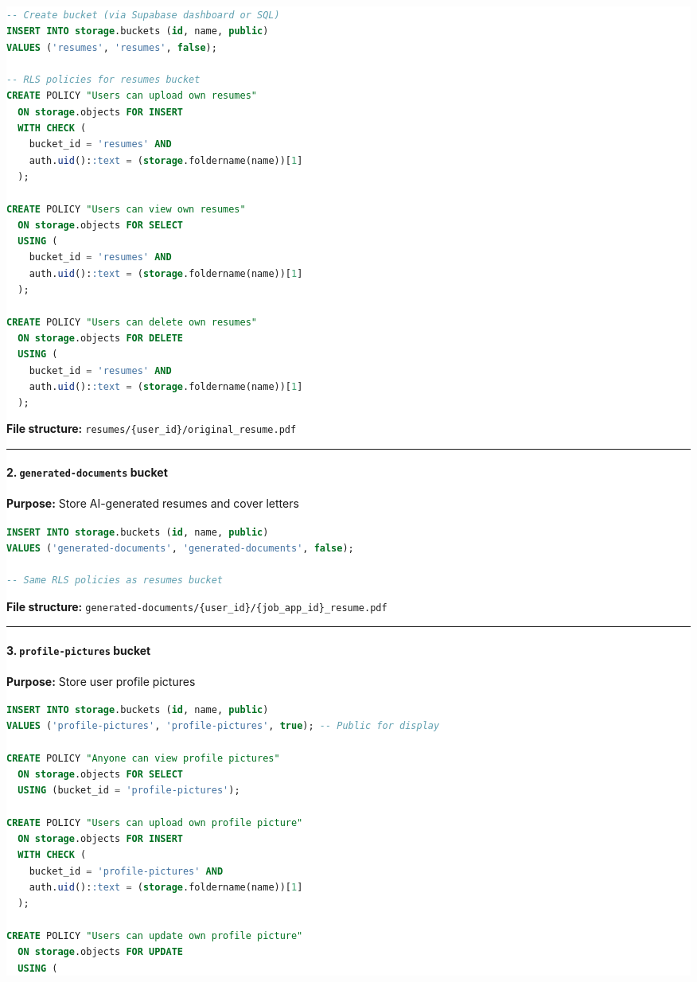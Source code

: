 ```sql
-- Create bucket (via Supabase dashboard or SQL)
INSERT INTO storage.buckets (id, name, public)
VALUES ('resumes', 'resumes', false);

-- RLS policies for resumes bucket
CREATE POLICY "Users can upload own resumes"
  ON storage.objects FOR INSERT
  WITH CHECK (
    bucket_id = 'resumes' AND
    auth.uid()::text = (storage.foldername(name))[1]
  );

CREATE POLICY "Users can view own resumes"
  ON storage.objects FOR SELECT
  USING (
    bucket_id = 'resumes' AND
    auth.uid()::text = (storage.foldername(name))[1]
  );

CREATE POLICY "Users can delete own resumes"
  ON storage.objects FOR DELETE
  USING (
    bucket_id = 'resumes' AND
    auth.uid()::text = (storage.foldername(name))[1]
  );
```

**File structure:** `resumes/{user_id}/original_resume.pdf`

---

#### 2. `generated-documents` bucket
**Purpose:** Store AI-generated resumes and cover letters

```sql
INSERT INTO storage.buckets (id, name, public)
VALUES ('generated-documents', 'generated-documents', false);

-- Same RLS policies as resumes bucket
```

**File structure:** `generated-documents/{user_id}/{job_app_id}_resume.pdf`

---

#### 3. `profile-pictures` bucket
**Purpose:** Store user profile pictures

```sql
INSERT INTO storage.buckets (id, name, public)
VALUES ('profile-pictures', 'profile-pictures', true); -- Public for display

CREATE POLICY "Anyone can view profile pictures"
  ON storage.objects FOR SELECT
  USING (bucket_id = 'profile-pictures');

CREATE POLICY "Users can upload own profile picture"
  ON storage.objects FOR INSERT
  WITH CHECK (
    bucket_id = 'profile-pictures' AND
    auth.uid()::text = (storage.foldername(name))[1]
  );

CREATE POLICY "Users can update own profile picture"
  ON storage.objects FOR UPDATE
  USING (
```